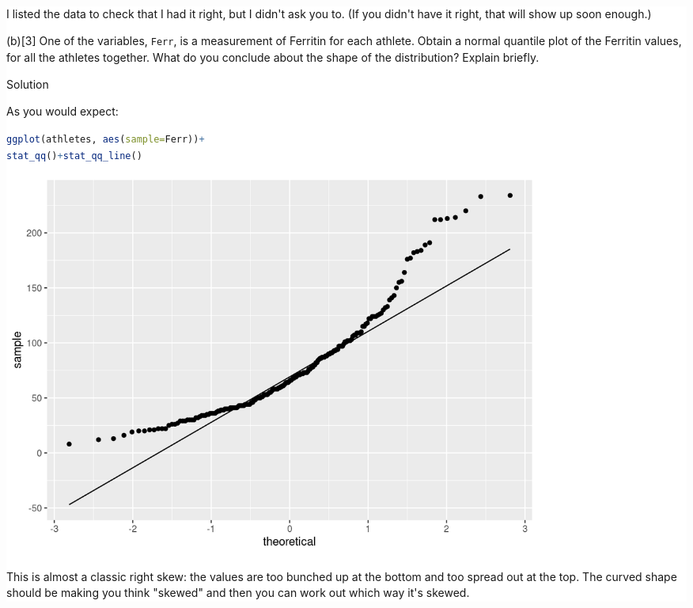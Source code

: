 I listed the data to check that I had it right, but I didn't ask you
to. (If you didn't have it right, that will show up soon enough.)
  

(b)[3] One of the variables, `Ferr`, is a measurement of
Ferritin for each athlete. Obtain a normal quantile plot of the
Ferritin values, for all the athletes together. What do you
conclude about the shape of the distribution? Explain briefly.
  

Solution


As you would expect:


```r
ggplot(athletes, aes(sample=Ferr))+
stat_qq()+stat_qq_line()
```

<img src="09-normal-quantile_files/figure-html/unnamed-chunk-14-1.png" width="672"  />

This is almost a classic right skew: the values are too bunched up at
the bottom and too spread out at the top. The curved shape should be
making you think "skewed" and then you can work out which way it's
skewed. 
  